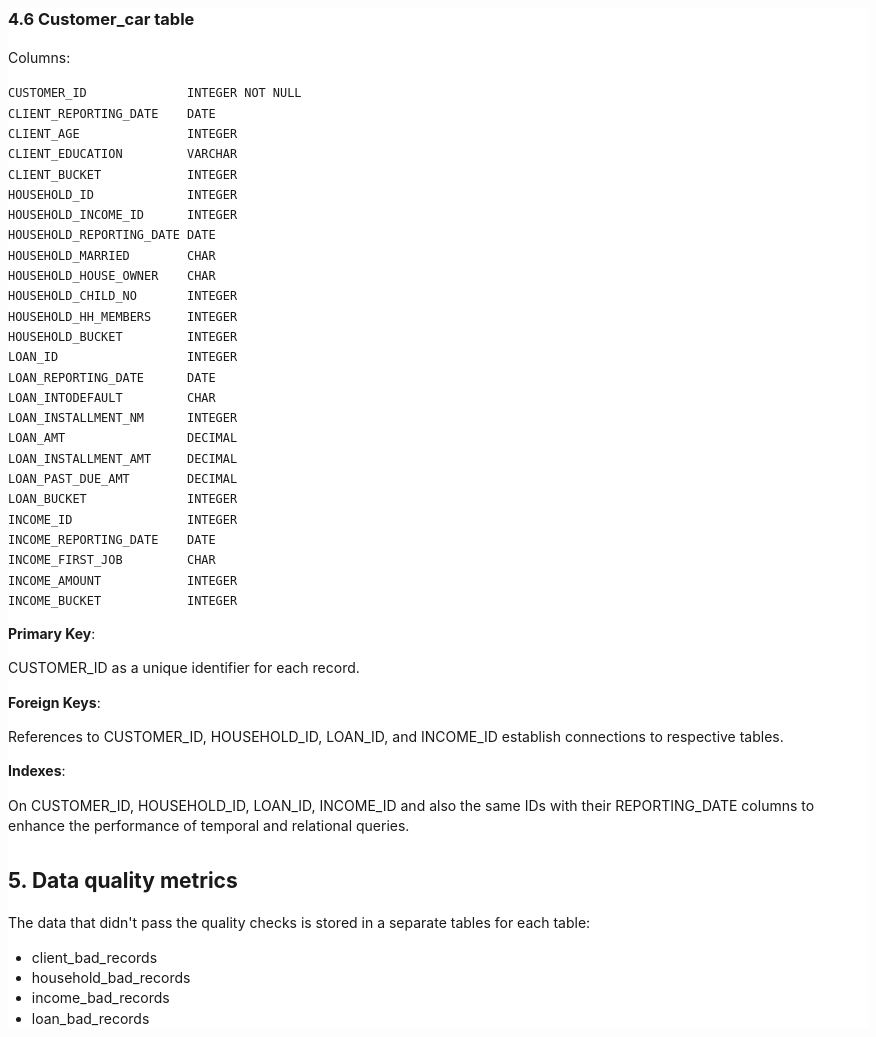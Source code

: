 ### 4.6 Customer_car table

Columns:
```sqlite
CUSTOMER_ID              INTEGER NOT NULL
CLIENT_REPORTING_DATE    DATE
CLIENT_AGE               INTEGER
CLIENT_EDUCATION         VARCHAR
CLIENT_BUCKET            INTEGER
HOUSEHOLD_ID             INTEGER
HOUSEHOLD_INCOME_ID      INTEGER
HOUSEHOLD_REPORTING_DATE DATE
HOUSEHOLD_MARRIED        CHAR
HOUSEHOLD_HOUSE_OWNER    CHAR
HOUSEHOLD_CHILD_NO       INTEGER
HOUSEHOLD_HH_MEMBERS     INTEGER
HOUSEHOLD_BUCKET         INTEGER
LOAN_ID                  INTEGER
LOAN_REPORTING_DATE      DATE
LOAN_INTODEFAULT         CHAR
LOAN_INSTALLMENT_NM      INTEGER
LOAN_AMT                 DECIMAL
LOAN_INSTALLMENT_AMT     DECIMAL
LOAN_PAST_DUE_AMT        DECIMAL
LOAN_BUCKET              INTEGER
INCOME_ID                INTEGER
INCOME_REPORTING_DATE    DATE
INCOME_FIRST_JOB         CHAR
INCOME_AMOUNT            INTEGER
INCOME_BUCKET            INTEGER
```           

**Primary Key**:

CUSTOMER_ID as a unique identifier for each record.

**Foreign Keys**:

References to CUSTOMER_ID, HOUSEHOLD_ID, LOAN_ID, and INCOME_ID establish connections to respective tables.

**Indexes**:

On CUSTOMER_ID, HOUSEHOLD_ID, LOAN_ID, INCOME_ID and also the same IDs with their REPORTING_DATE columns to enhance the performance of temporal and relational queries.

## 5. Data quality metrics

The data that didn't pass the quality checks is stored in a separate tables for each table:
- client_bad_records
- household_bad_records
- income_bad_records
- loan_bad_records

